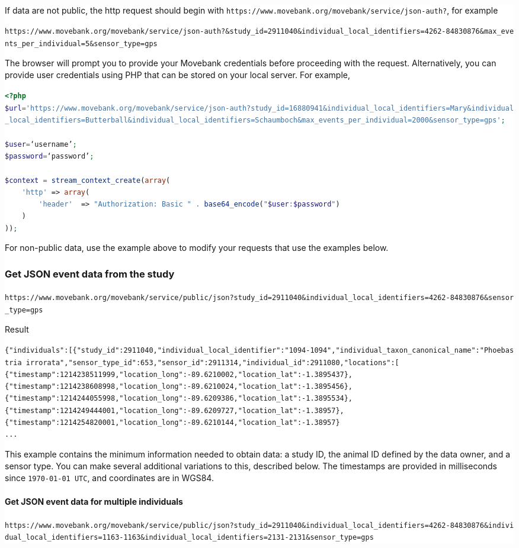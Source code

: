 If data are not public, the http request should begin with `https://www.movebank.org/movebank/service/json-auth?`, for example

`https://www.movebank.org/movebank/service/json-auth?&study_id=2911040&individual_local_identifiers=4262-84830876&max_events_per_individual=5&sensor_type=gps`

The browser will prompt you to provide your Movebank credentials before proceeding with the request. Alternatively, you can provide user credentials using PHP that can be stored on your local server. For example,

```php
<?php
$url='https://www.movebank.org/movebank/service/json-auth?study_id=16880941&individual_local_identifiers=Mary&individual_local_identifiers=Butterball&individual_local_identifiers=Schaumboch&max_events_per_individual=2000&sensor_type=gps';

$user=‘username’;
$password=‘password’;

$context = stream_context_create(array(
    'http' => array(
        'header'  => "Authorization: Basic " . base64_encode("$user:$password")
    )
));
```

For non-public data, use the example above to modify your requests that use the examples below.

### Get JSON event data from the study
`https://www.movebank.org/movebank/service/public/json?study_id=2911040&individual_local_identifiers=4262-84830876&sensor_type=gps`

Result

```
{"individuals":[{"study_id":2911040,"individual_local_identifier":"1094-1094","individual_taxon_canonical_name":"Phoebastria irrorata","sensor_type_id":653,"sensor_id":2911314,"individual_id":2911080,"locations":[
{"timestamp":1214238511999,"location_long":-89.6210002,"location_lat":-1.3895437},
{"timestamp":1214238608998,"location_long":-89.6210024,"location_lat":-1.3895456},
{"timestamp":1214244055998,"location_long":-89.6209386,"location_lat":-1.3895534},
{"timestamp":1214249444001,"location_long":-89.6209727,"location_lat":-1.38957},
{"timestamp":1214254820001,"location_long":-89.6210144,"location_lat":-1.38957}
...
```

This example contains the minimum information needed to obtain data: a study ID, the animal ID defined by the data owner, and a sensor type. You can make several additional variations to this, described below. The timestamps are provided in milliseconds since `1970-01-01 UTC`, and coordinates are in WGS84.

#### Get JSON event data for multiple individuals
`https://www.movebank.org/movebank/service/public/json?study_id=2911040&individual_local_identifiers=4262-84830876&individual_local_identifiers=1163-1163&individual_local_identifiers=2131-2131&sensor_type=gps`
